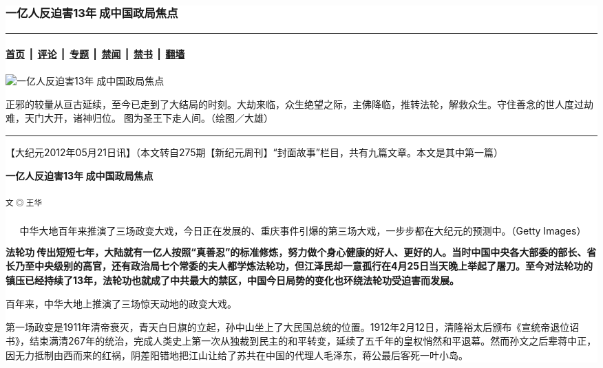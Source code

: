 ### 一亿人反迫害13年 成中国政局焦点

---

#### [首页](../../../..?n3592817) &nbsp;|&nbsp; [评论](../../../../../epoch-comment?n3592817) &nbsp;|&nbsp; [专题](../../../../../epoch-special?n3592817) &nbsp;|&nbsp; [禁闻](../../../../../epoch-news?n3592817) &nbsp;|&nbsp; [禁书](../../../../../books?n3592817) &nbsp;|&nbsp; [翻墙](https://github.com/gfw-breaker/nogfw/blob/master/README.md?n3592817)


<div><img alt="一亿人反迫害13年 成中国政局焦点" class="attachment-djy_600_400 size-djy_600_400 wp-post-image" src="https://i.epochtimes.com/assets/uploads/2012/05/1205191331131667-400x716.jpg"/>
<div class="caption">
 <p>
  正邪的较量从亘古延续，至今已走到了大结局的时刻。大劫来临，众生绝望之际，主佛降临，推转法轮，解救众生。守住善念的世人度过劫难，天门大开，诸神归位。 图为圣王下走人间。（绘图／大雄）
 </p>
</div></div><hr/><div class="post_content" id="artbody" itemprop="articleBody">
 
 <p>
  【大纪元2012年05月21日讯】（本文转自275期【新纪元周刊】“封面故事”栏目，共有九篇文章。本文是其中第一篇）
 </p>
 <p>
  <b>
   一亿人反迫害13年 成中国政局焦点
  </b>
 </p>
 <p>
  <sub>
   文 ◎ 王华
  </sub>
 </p>
 <p>
  
 </p>
 <div style="line-height: 90%; text-align: center;">
  <ok href="https://i.epochtimes.com/assets/uploads/2012/06/1205190906271944.jpg">
   <br/>
   <img alt="" class="size-medium wp-image-7826102" src="https://i.epochtimes.com/assets/uploads/2012/06/1205190906271944-450x179.jpg" title=""/>
  </ok>
  <span class="bn12">
   中华大地百年来推演了三场政变大戏，今日正在发展的、重庆事件引爆的第三场大戏，一步步都在大纪元的预测中。（Getty Images）
  </span>
 </div>
 <p>
  
 </p>
 <p>
  <b>
   <ok href="https://www.epochtimes.com/gb/tag/%E6%B3%95%E8%BD%AE%E5%8A%9F.html">
    法轮功
   </ok>
   传出短短七年，大陆就有一亿人按照“真善忍”的标准修炼，努力做个身心健康的好人、更好的人。当时中国中央各大部委的部长、省长乃至中央级别的高官，还有政治局七个常委的夫人都学炼法轮功，但江泽民却一意孤行在4月25日当天晚上举起了屠刀。至今对法轮功的镇压已经持续了13年，法轮功也就成了中共最大的禁区，中国今日局势的变化也环绕法轮功受迫害而发展。
  </b>
 </p>
 <p>
  百年来，中华大地上推演了三场惊天动地的政变大戏。
 </p>
 <p>
  第一场政变是1911年清帝衰灭，青天白日旗的立起，孙中山坐上了大民国总统的位置。1912年2月12日，清隆裕太后颁布《宣统帝退位诏书》，结束满清267年的统治，完成人类史上第一次从独裁到民主的和平转变，延续了五千年的皇权悄然和平退幕。然而孙文之后辈蒋中正，因无力抵制由西而来的红祸，阴差阳错地把江山让给了苏共在中国的代理人毛泽东，蒋公最后客死一叶小岛。
 </p>
 <p>